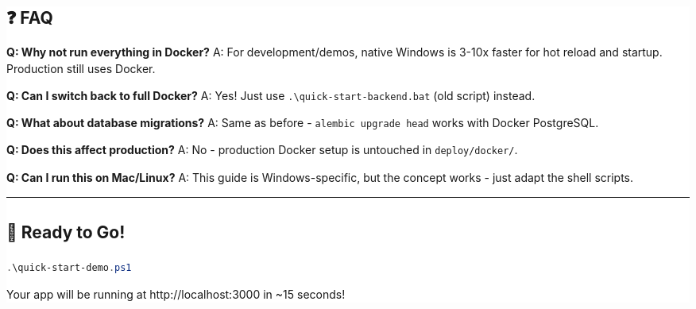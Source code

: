 
## ❓ FAQ

**Q: Why not run everything in Docker?**
A: For development/demos, native Windows is 3-10x faster for hot reload and startup. Production still uses Docker.

**Q: Can I switch back to full Docker?**
A: Yes! Just use `.\quick-start-backend.bat` (old script) instead.

**Q: What about database migrations?**
A: Same as before - `alembic upgrade head` works with Docker PostgreSQL.

**Q: Does this affect production?**
A: No - production Docker setup is untouched in `deploy/docker/`.

**Q: Can I run this on Mac/Linux?**
A: This guide is Windows-specific, but the concept works - just adapt the shell scripts.

---

## 🎉 Ready to Go!

```powershell
.\quick-start-demo.ps1
```

Your app will be running at http://localhost:3000 in ~15 seconds!
